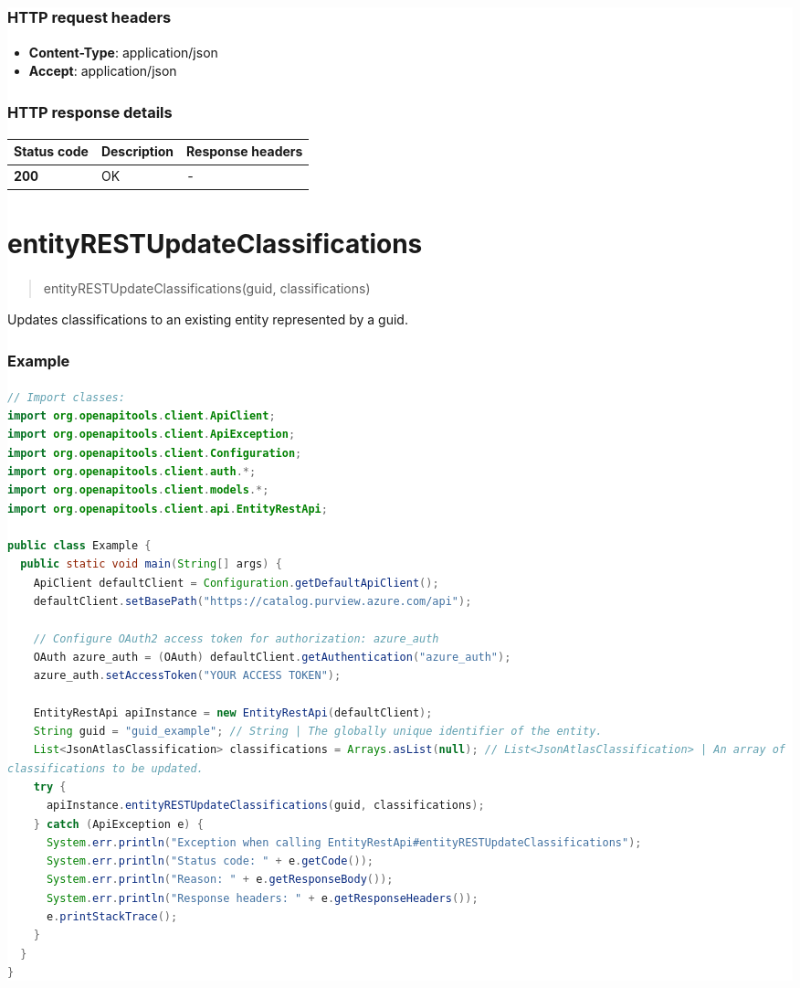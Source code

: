 ### HTTP request headers

 - **Content-Type**: application/json
 - **Accept**: application/json

### HTTP response details
| Status code | Description | Response headers |
|-------------|-------------|------------------|
**200** | OK |  -  |

<a name="entityRESTUpdateClassifications"></a>
# **entityRESTUpdateClassifications**
> entityRESTUpdateClassifications(guid, classifications)



Updates classifications to an existing entity represented by a guid.

### Example
```java
// Import classes:
import org.openapitools.client.ApiClient;
import org.openapitools.client.ApiException;
import org.openapitools.client.Configuration;
import org.openapitools.client.auth.*;
import org.openapitools.client.models.*;
import org.openapitools.client.api.EntityRestApi;

public class Example {
  public static void main(String[] args) {
    ApiClient defaultClient = Configuration.getDefaultApiClient();
    defaultClient.setBasePath("https://catalog.purview.azure.com/api");
    
    // Configure OAuth2 access token for authorization: azure_auth
    OAuth azure_auth = (OAuth) defaultClient.getAuthentication("azure_auth");
    azure_auth.setAccessToken("YOUR ACCESS TOKEN");

    EntityRestApi apiInstance = new EntityRestApi(defaultClient);
    String guid = "guid_example"; // String | The globally unique identifier of the entity.
    List<JsonAtlasClassification> classifications = Arrays.asList(null); // List<JsonAtlasClassification> | An array of classifications to be updated.
    try {
      apiInstance.entityRESTUpdateClassifications(guid, classifications);
    } catch (ApiException e) {
      System.err.println("Exception when calling EntityRestApi#entityRESTUpdateClassifications");
      System.err.println("Status code: " + e.getCode());
      System.err.println("Reason: " + e.getResponseBody());
      System.err.println("Response headers: " + e.getResponseHeaders());
      e.printStackTrace();
    }
  }
}
```

